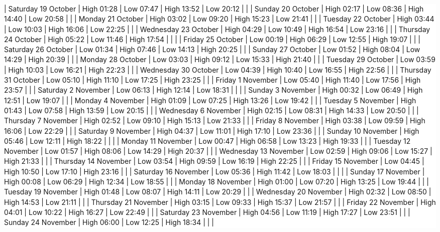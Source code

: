 | Saturday 19 October | High 01:28 | Low 07:47 | High 13:52 | Low 20:12 |  |
| Sunday 20 October | High 02:17 | Low 08:36 | High 14:40 | Low 20:58 |  |
| Monday 21 October | High 03:02 | Low 09:20 | High 15:23 | Low 21:41 |  |
| Tuesday 22 October | High 03:44 | Low 10:03 | High 16:06 | Low 22:25 |  |
| Wednesday 23 October | High 04:29 | Low 10:49 | High 16:54 | Low 23:16 |  |
| Thursday 24 October | High 05:22 | Low 11:46 | High 17:54 |  |  |
| Friday 25 October | Low 00:19 | High 06:29 | Low 12:55 | High 19:07 |  |
| Saturday 26 October | Low 01:34 | High 07:46 | Low 14:13 | High 20:25 |  |
| Sunday 27 October | Low 01:52 | High 08:04 | Low 14:29 | High 20:39 |  |
| Monday 28 October | Low 03:03 | High 09:12 | Low 15:33 | High 21:40 |  |
| Tuesday 29 October | Low 03:59 | High 10:03 | Low 16:21 | High 22:23 |  |
| Wednesday 30 October | Low 04:39 | High 10:40 | Low 16:55 | High 22:56 |  |
| Thursday 31 October | Low 05:10 | High 11:10 | Low 17:25 | High 23:25 |  |
| Friday 1 November | Low 05:40 | High 11:40 | Low 17:56 | High 23:57 |  |
| Saturday 2 November | Low 06:13 | High 12:14 | Low 18:31 |  |  |
| Sunday 3 November | High 00:32 | Low 06:49 | High 12:51 | Low 19:07 |  |
| Monday 4 November | High 01:09 | Low 07:25 | High 13:26 | Low 19:42 |  |
| Tuesday 5 November | High 01:43 | Low 07:58 | High 13:59 | Low 20:15 |  |
| Wednesday 6 November | High 02:15 | Low 08:31 | High 14:33 | Low 20:50 |  |
| Thursday 7 November | High 02:52 | Low 09:10 | High 15:13 | Low 21:33 |  |
| Friday 8 November | High 03:38 | Low 09:59 | High 16:06 | Low 22:29 |  |
| Saturday 9 November | High 04:37 | Low 11:01 | High 17:10 | Low 23:36 |  |
| Sunday 10 November | High 05:46 | Low 12:11 | High 18:22 |  |  |
| Monday 11 November | Low 00:47 | High 06:58 | Low 13:23 | High 19:33 |  |
| Tuesday 12 November | Low 01:57 | High 08:06 | Low 14:29 | High 20:37 |  |
| Wednesday 13 November | Low 02:59 | High 09:06 | Low 15:27 | High 21:33 |  |
| Thursday 14 November | Low 03:54 | High 09:59 | Low 16:19 | High 22:25 |  |
| Friday 15 November | Low 04:45 | High 10:50 | Low 17:10 | High 23:16 |  |
| Saturday 16 November | Low 05:36 | High 11:42 | Low 18:03 |  |  |
| Sunday 17 November | High 00:08 | Low 06:29 | High 12:34 | Low 18:55 |  |
| Monday 18 November | High 01:00 | Low 07:20 | High 13:25 | Low 19:44 |  |
| Tuesday 19 November | High 01:48 | Low 08:07 | High 14:11 | Low 20:29 |  |
| Wednesday 20 November | High 02:32 | Low 08:50 | High 14:53 | Low 21:11 |  |
| Thursday 21 November | High 03:15 | Low 09:33 | High 15:37 | Low 21:57 |  |
| Friday 22 November | High 04:01 | Low 10:22 | High 16:27 | Low 22:49 |  |
| Saturday 23 November | High 04:56 | Low 11:19 | High 17:27 | Low 23:51 |  |
| Sunday 24 November | High 06:00 | Low 12:25 | High 18:34 |  |  |